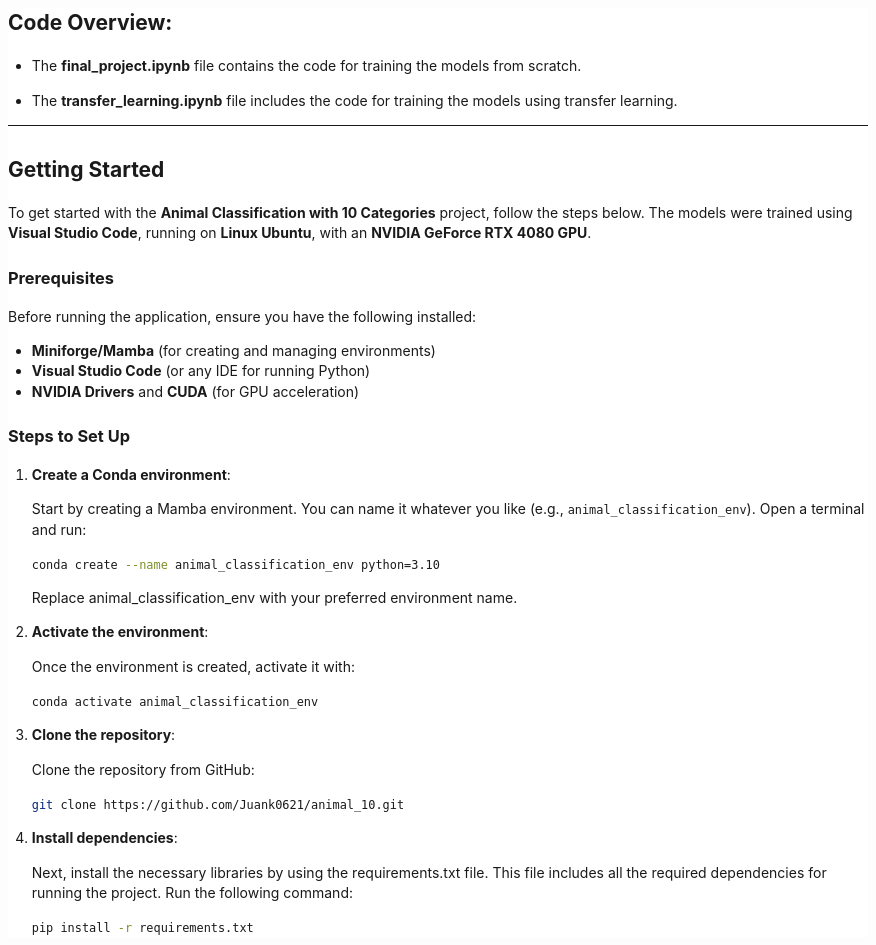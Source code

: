 ## Code Overview:

- The **final_project.ipynb** file contains the code for training the models from scratch.

- The **transfer_learning.ipynb** file includes the code for training the models using transfer learning.

---

## Getting Started

To get started with the **Animal Classification with 10 Categories** project, follow the steps below. The models were trained using **Visual Studio Code**, running on **Linux Ubuntu**, with an **NVIDIA GeForce RTX 4080 GPU**.

### Prerequisites
Before running the application, ensure you have the following installed:
- **Miniforge/Mamba** (for creating and managing environments)
- **Visual Studio Code** (or any IDE for running Python)
- **NVIDIA Drivers** and **CUDA** (for GPU acceleration)

### Steps to Set Up

1. **Create a Conda environment**:

   Start by creating a Mamba environment. You can name it whatever you like (e.g., `animal_classification_env`). Open a terminal and run:

   ```bash
   conda create --name animal_classification_env python=3.10
    ```
   Replace animal_classification_env with your preferred environment name.

2. **Activate the environment**:

   Once the environment is created, activate it with:
  
   ```bash
   conda activate animal_classification_env
   ```

3. **Clone the repository**:

   Clone the repository from GitHub:

   ```bash
   git clone https://github.com/Juank0621/animal_10.git
   ```

4. **Install dependencies**:
    
   Next, install the necessary libraries by using the requirements.txt file. This file includes all the required dependencies for running the project. Run the following command:
    
   ```bash
   pip install -r requirements.txt
   ```
    